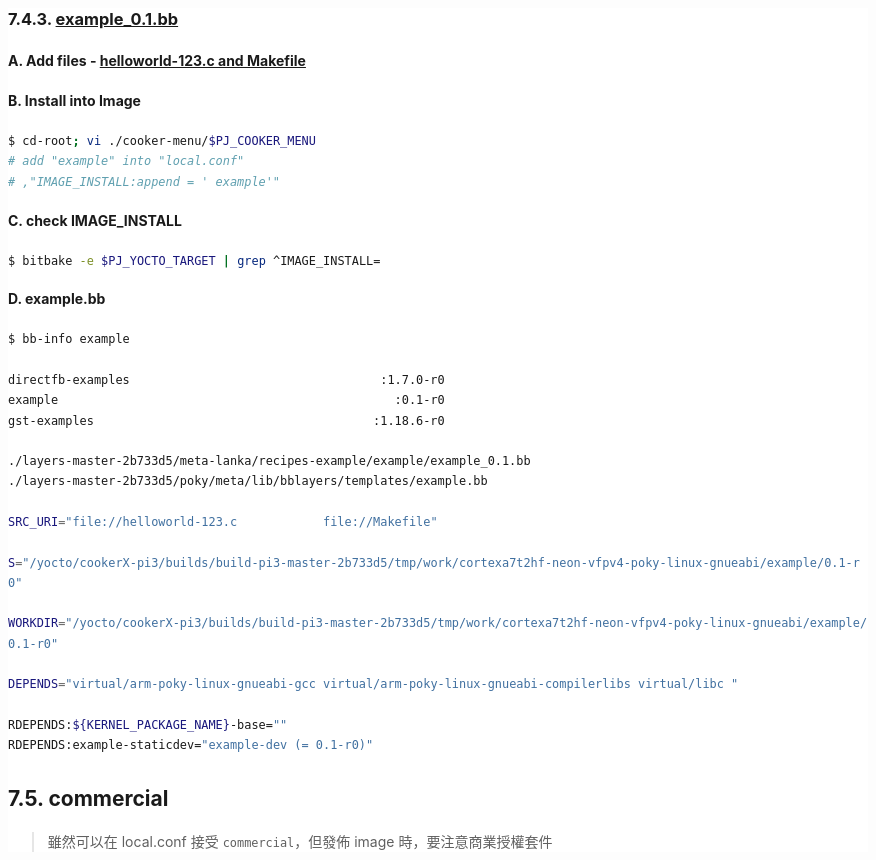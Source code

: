 ### 7.4.3. [example_0.1.bb](https://github.com/lankahsu520/CrossCompilationX/blob/master/Yocto/meta-lanka/recipes-example/example/example_0.1.bb)

#### A. Add files - [helloworld-123.c and Makefile](https://github.com/lankahsu520/HelperX/tree/master/Yocto/meta-lanka/recipes-example/example/files)

#### B. Install into Image

```bash
$ cd-root; vi ./cooker-menu/$PJ_COOKER_MENU
# add "example" into "local.conf"
# ,"IMAGE_INSTALL:append = ' example'"
```

#### C. check IMAGE_INSTALL

```bash
$ bitbake -e $PJ_YOCTO_TARGET | grep ^IMAGE_INSTALL=
```

#### D. example.bb

```bash
$ bb-info example

directfb-examples                                   :1.7.0-r0
example                                               :0.1-r0
gst-examples                                       :1.18.6-r0

./layers-master-2b733d5/meta-lanka/recipes-example/example/example_0.1.bb
./layers-master-2b733d5/poky/meta/lib/bblayers/templates/example.bb

SRC_URI="file://helloworld-123.c            file://Makefile"

S="/yocto/cookerX-pi3/builds/build-pi3-master-2b733d5/tmp/work/cortexa7t2hf-neon-vfpv4-poky-linux-gnueabi/example/0.1-r0"

WORKDIR="/yocto/cookerX-pi3/builds/build-pi3-master-2b733d5/tmp/work/cortexa7t2hf-neon-vfpv4-poky-linux-gnueabi/example/0.1-r0"

DEPENDS="virtual/arm-poky-linux-gnueabi-gcc virtual/arm-poky-linux-gnueabi-compilerlibs virtual/libc "

RDEPENDS:${KERNEL_PACKAGE_NAME}-base=""
RDEPENDS:example-staticdev="example-dev (= 0.1-r0)"
```

## 7.5. commercial

> 雖然可以在 local.conf 接受 `commercial`，但發佈 image 時，要注意商業授權套件
